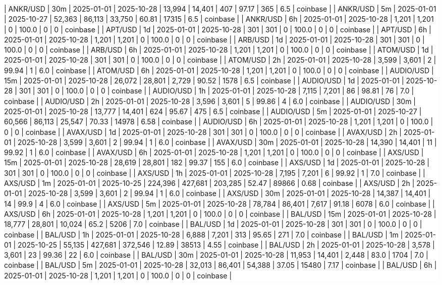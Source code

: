 | ANKR/USD | 30m | 2025-01-01 | 2025-10-28 | 13,994 | 14,401 | 407 | 97.17 | 365 | 6.5 | coinbase |
| ANKR/USD | 5m | 2025-01-01 | 2025-10-27 | 52,363 | 86,113 | 33,750 | 60.81 | 17315 | 6.5 | coinbase |
| ANKR/USD | 6h | 2025-01-01 | 2025-10-28 | 1,201 | 1,201 | 0 | 100.0 | 0 | 0 | coinbase |
| APT/USD | 1d | 2025-01-01 | 2025-10-28 | 301 | 301 | 0 | 100.0 | 0 | 0 | coinbase |
| APT/USD | 6h | 2025-01-01 | 2025-10-28 | 1,201 | 1,201 | 0 | 100.0 | 0 | 0 | coinbase |
| ARB/USD | 1d | 2025-01-01 | 2025-10-28 | 301 | 301 | 0 | 100.0 | 0 | 0 | coinbase |
| ARB/USD | 6h | 2025-01-01 | 2025-10-28 | 1,201 | 1,201 | 0 | 100.0 | 0 | 0 | coinbase |
| ATOM/USD | 1d | 2025-01-01 | 2025-10-28 | 301 | 301 | 0 | 100.0 | 0 | 0 | coinbase |
| ATOM/USD | 2h | 2025-01-01 | 2025-10-28 | 3,599 | 3,601 | 2 | 99.94 | 1 | 6.0 | coinbase |
| ATOM/USD | 6h | 2025-01-01 | 2025-10-28 | 1,201 | 1,201 | 0 | 100.0 | 0 | 0 | coinbase |
| AUDIO/USD | 15m | 2025-01-01 | 2025-10-28 | 26,072 | 28,801 | 2,729 | 90.52 | 1578 | 6.5 | coinbase |
| AUDIO/USD | 1d | 2025-01-01 | 2025-10-28 | 301 | 301 | 0 | 100.0 | 0 | 0 | coinbase |
| AUDIO/USD | 1h | 2025-01-01 | 2025-10-28 | 7,115 | 7,201 | 86 | 98.81 | 76 | 7.0 | coinbase |
| AUDIO/USD | 2h | 2025-01-01 | 2025-10-28 | 3,596 | 3,601 | 5 | 99.86 | 4 | 6.0 | coinbase |
| AUDIO/USD | 30m | 2025-01-01 | 2025-10-28 | 13,777 | 14,401 | 624 | 95.67 | 475 | 6.5 | coinbase |
| AUDIO/USD | 5m | 2025-01-01 | 2025-10-27 | 60,566 | 86,113 | 25,547 | 70.33 | 14978 | 6.58 | coinbase |
| AUDIO/USD | 6h | 2025-01-01 | 2025-10-28 | 1,201 | 1,201 | 0 | 100.0 | 0 | 0 | coinbase |
| AVAX/USD | 1d | 2025-01-01 | 2025-10-28 | 301 | 301 | 0 | 100.0 | 0 | 0 | coinbase |
| AVAX/USD | 2h | 2025-01-01 | 2025-10-28 | 3,599 | 3,601 | 2 | 99.94 | 1 | 6.0 | coinbase |
| AVAX/USD | 30m | 2025-01-01 | 2025-10-28 | 14,390 | 14,401 | 11 | 99.92 | 1 | 6.0 | coinbase |
| AVAX/USD | 6h | 2025-01-01 | 2025-10-28 | 1,201 | 1,201 | 0 | 100.0 | 0 | 0 | coinbase |
| AXS/USD | 15m | 2025-01-01 | 2025-10-28 | 28,619 | 28,801 | 182 | 99.37 | 155 | 6.0 | coinbase |
| AXS/USD | 1d | 2025-01-01 | 2025-10-28 | 301 | 301 | 0 | 100.0 | 0 | 0 | coinbase |
| AXS/USD | 1h | 2025-01-01 | 2025-10-28 | 7,195 | 7,201 | 6 | 99.92 | 1 | 7.0 | coinbase |
| AXS/USD | 1m | 2025-01-01 | 2025-10-25 | 224,396 | 427,681 | 203,285 | 52.47 | 89866 | 0.68 | coinbase |
| AXS/USD | 2h | 2025-01-01 | 2025-10-28 | 3,599 | 3,601 | 2 | 99.94 | 1 | 6.0 | coinbase |
| AXS/USD | 30m | 2025-01-01 | 2025-10-28 | 14,387 | 14,401 | 14 | 99.9 | 4 | 6.0 | coinbase |
| AXS/USD | 5m | 2025-01-01 | 2025-10-28 | 78,784 | 86,401 | 7,617 | 91.18 | 6078 | 6.0 | coinbase |
| AXS/USD | 6h | 2025-01-01 | 2025-10-28 | 1,201 | 1,201 | 0 | 100.0 | 0 | 0 | coinbase |
| BAL/USD | 15m | 2025-01-01 | 2025-10-28 | 18,777 | 28,801 | 10,024 | 65.2 | 5206 | 7.0 | coinbase |
| BAL/USD | 1d | 2025-01-01 | 2025-10-28 | 301 | 301 | 0 | 100.0 | 0 | 0 | coinbase |
| BAL/USD | 1h | 2025-01-01 | 2025-10-28 | 6,888 | 7,201 | 313 | 95.65 | 271 | 7.0 | coinbase |
| BAL/USD | 1m | 2025-01-01 | 2025-10-25 | 55,135 | 427,681 | 372,546 | 12.89 | 38513 | 4.55 | coinbase |
| BAL/USD | 2h | 2025-01-01 | 2025-10-28 | 3,578 | 3,601 | 23 | 99.36 | 22 | 6.0 | coinbase |
| BAL/USD | 30m | 2025-01-01 | 2025-10-28 | 11,953 | 14,401 | 2,448 | 83.0 | 1704 | 7.0 | coinbase |
| BAL/USD | 5m | 2025-01-01 | 2025-10-28 | 32,013 | 86,401 | 54,388 | 37.05 | 15480 | 7.17 | coinbase |
| BAL/USD | 6h | 2025-01-01 | 2025-10-28 | 1,201 | 1,201 | 0 | 100.0 | 0 | 0 | coinbase |